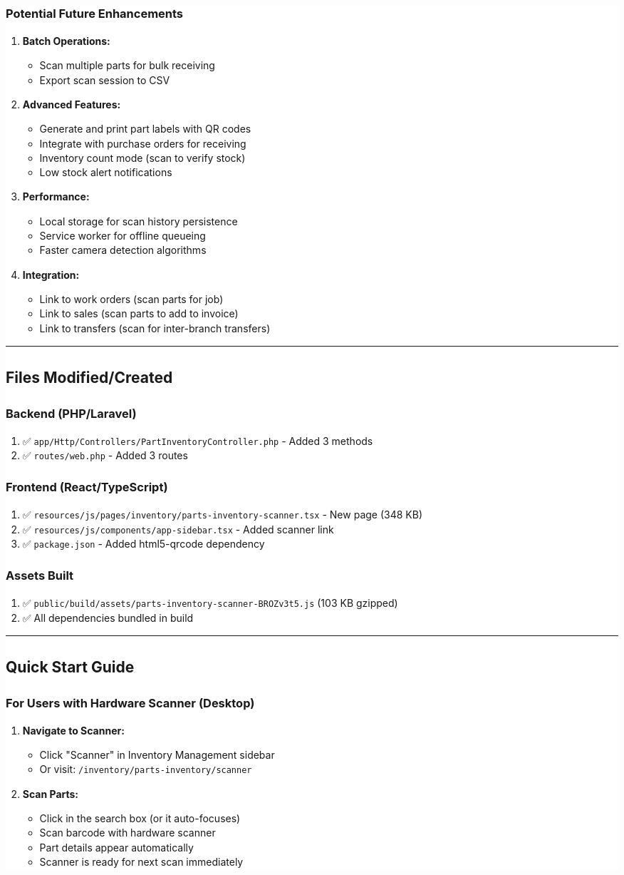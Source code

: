 ### Potential Future Enhancements
1. **Batch Operations:**
   - Scan multiple parts for bulk receiving
   - Export scan session to CSV

2. **Advanced Features:**
   - Generate and print part labels with QR codes
   - Integrate with purchase orders for receiving
   - Inventory count mode (scan to verify stock)
   - Low stock alert notifications

3. **Performance:**
   - Local storage for scan history persistence
   - Service worker for offline queueing
   - Faster camera detection algorithms

4. **Integration:**
   - Link to work orders (scan parts for job)
   - Link to sales (scan parts to add to invoice)
   - Link to transfers (scan for inter-branch transfers)

---

## Files Modified/Created

### Backend (PHP/Laravel)
1. ✅ `app/Http/Controllers/PartInventoryController.php` - Added 3 methods
2. ✅ `routes/web.php` - Added 3 routes

### Frontend (React/TypeScript)
1. ✅ `resources/js/pages/inventory/parts-inventory-scanner.tsx` - New page (348 KB)
2. ✅ `resources/js/components/app-sidebar.tsx` - Added scanner link
3. ✅ `package.json` - Added html5-qrcode dependency

### Assets Built
1. ✅ `public/build/assets/parts-inventory-scanner-BROZv3t5.js` (103 KB gzipped)
2. ✅ All dependencies bundled in build

---

## Quick Start Guide

### For Users with Hardware Scanner (Desktop)

1. **Navigate to Scanner:**
   - Click "Scanner" in Inventory Management sidebar
   - Or visit: `/inventory/parts-inventory/scanner`

2. **Scan Parts:**
   - Click in the search box (or it auto-focuses)
   - Scan barcode with hardware scanner
   - Part details appear automatically
   - Scanner is ready for next scan immediately
